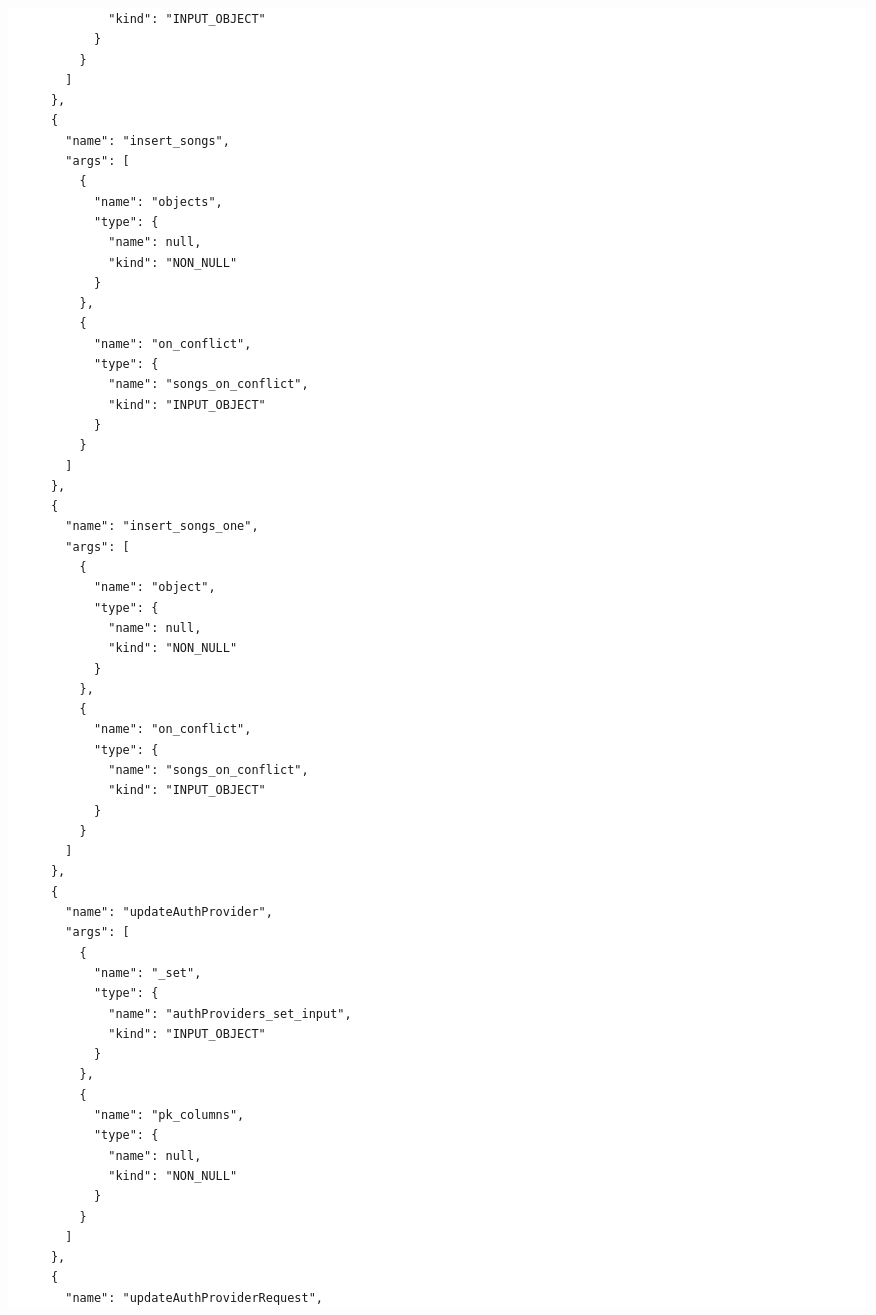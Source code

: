                   "kind": "INPUT_OBJECT"
                }
              }
            ]
          },
          {
            "name": "insert_songs",
            "args": [
              {
                "name": "objects",
                "type": {
                  "name": null,
                  "kind": "NON_NULL"
                }
              },
              {
                "name": "on_conflict",
                "type": {
                  "name": "songs_on_conflict",
                  "kind": "INPUT_OBJECT"
                }
              }
            ]
          },
          {
            "name": "insert_songs_one",
            "args": [
              {
                "name": "object",
                "type": {
                  "name": null,
                  "kind": "NON_NULL"
                }
              },
              {
                "name": "on_conflict",
                "type": {
                  "name": "songs_on_conflict",
                  "kind": "INPUT_OBJECT"
                }
              }
            ]
          },
          {
            "name": "updateAuthProvider",
            "args": [
              {
                "name": "_set",
                "type": {
                  "name": "authProviders_set_input",
                  "kind": "INPUT_OBJECT"
                }
              },
              {
                "name": "pk_columns",
                "type": {
                  "name": null,
                  "kind": "NON_NULL"
                }
              }
            ]
          },
          {
            "name": "updateAuthProviderRequest",